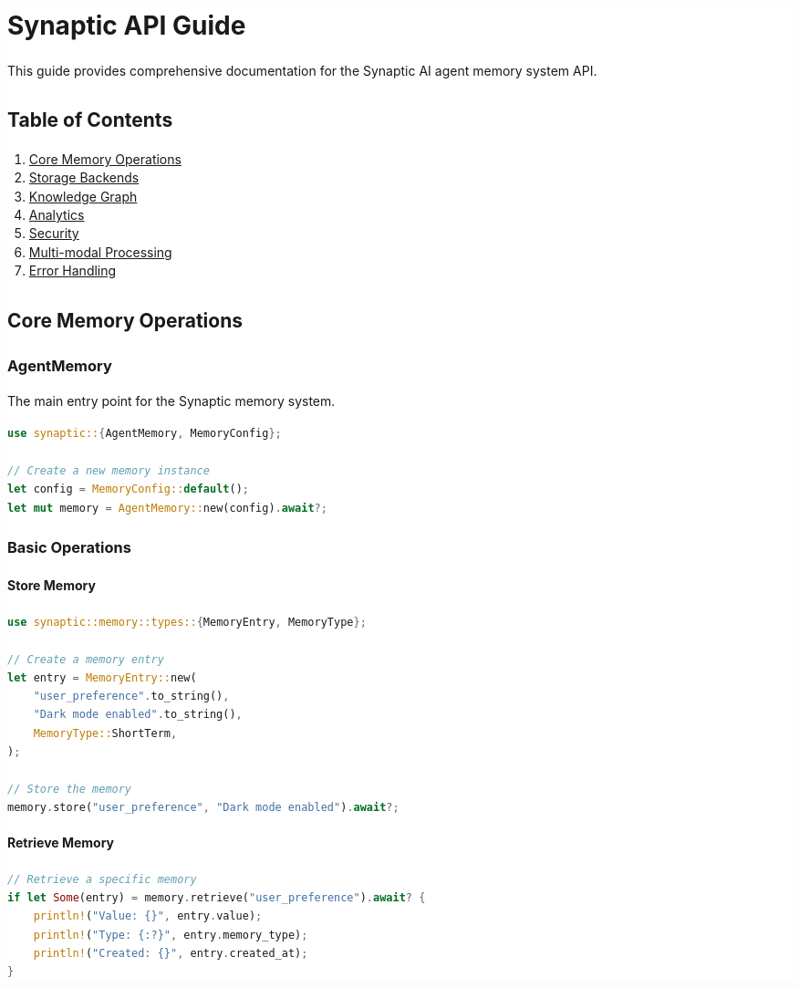 # Synaptic API Guide

This guide provides comprehensive documentation for the Synaptic AI agent memory system API.

## Table of Contents

1. [Core Memory Operations](#core-memory-operations)
2. [Storage Backends](#storage-backends)
3. [Knowledge Graph](#knowledge-graph)
4. [Analytics](#analytics)
5. [Security](#security)
6. [Multi-modal Processing](#multi-modal-processing)
7. [Error Handling](#error-handling)

## Core Memory Operations

### AgentMemory

The main entry point for the Synaptic memory system.

```rust
use synaptic::{AgentMemory, MemoryConfig};

// Create a new memory instance
let config = MemoryConfig::default();
let mut memory = AgentMemory::new(config).await?;
```

### Basic Operations

#### Store Memory

```rust
use synaptic::memory::types::{MemoryEntry, MemoryType};

// Create a memory entry
let entry = MemoryEntry::new(
    "user_preference".to_string(),
    "Dark mode enabled".to_string(),
    MemoryType::ShortTerm,
);

// Store the memory
memory.store("user_preference", "Dark mode enabled").await?;
```

#### Retrieve Memory

```rust
// Retrieve a specific memory
if let Some(entry) = memory.retrieve("user_preference").await? {
    println!("Value: {}", entry.value);
    println!("Type: {:?}", entry.memory_type);
    println!("Created: {}", entry.created_at);
}
```
